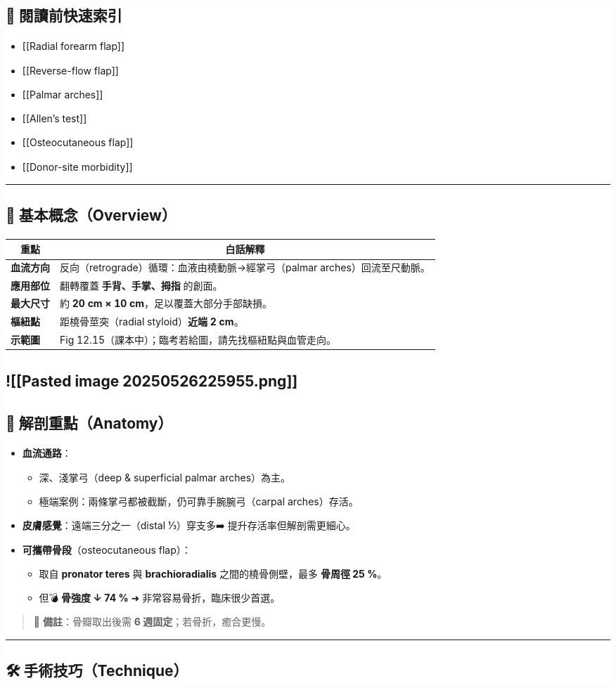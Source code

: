## 🔑 閱讀前快速索引

- [[Radial forearm flap]]
    
- [[Reverse-flow flap]]
    
- [[Palmar arches]]
    
- [[Allen’s test]]
    
- [[Osteocutaneous flap]]
    
- [[Donor-site morbidity]]
    

---

## 🧩 基本概念（Overview）

|重點|白話解釋|
|---|---|
|**血流方向**|反向（retrograde）循環：血液由橈動脈→經掌弓（palmar arches）回流至尺動脈。|
|**應用部位**|翻轉覆蓋 **手背、手掌、拇指** 的創面。|
|**最大尺寸**|約 **20 cm × 10 cm**，足以覆蓋大部分手部缺損。|
|**樞紐點**|距橈骨莖突（radial styloid）**近端 2 cm**。|
|**示範圖**|Fig 12.15（課本中）；臨考若給圖，請先找樞紐點與血管走向。|
![[Pasted image 20250526225955.png]]
---

## 🧬 解剖重點（Anatomy）

- **血流通路**：
    
    - 深、淺掌弓（deep & superficial palmar arches）為主。
        
    - 極端案例：兩條掌弓都被截斷，仍可靠手腕腕弓（carpal arches）存活。
        
- **皮膚感覺**：遠端三分之一（distal ⅓）穿支多➡️ 提升存活率但解剖需更細心。
    
- **可攜帶骨段**（osteocutaneous flap）：
    
    - 取自 **pronator teres** 與 **brachioradialis** 之間的橈骨側壁，最多 **骨周徑 25 %**。
        
    - 但💣 **骨強度 ↓ 74 %** ➜ 非常容易骨折，臨床很少首選。
        

> 📎 **備註**：骨瓣取出後需 **6 週固定**；若骨折，癒合更慢。

---

## 🛠 手術技巧（Technique）
